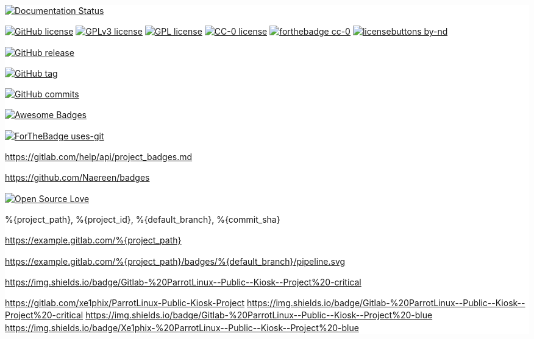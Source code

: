 
[![Documentation Status](https://readthedocs.org/projects/ansicolortags/badge/?version=latest)](http://ansicolortags.readthedocs.io/?badge=latest)




[![GitHub license](https://img.shields.io/github/license/Naereen/StrapDown.js.svg)](https://github.com/Naereen/StrapDown.js/blob/master/LICENSE)
[![GPLv3 license](https://img.shields.io/badge/License-GPLv3-blue.svg)](http://perso.crans.org/besson/LICENSE.html)
[![GPL license](https://img.shields.io/badge/License-GPL-blue.svg)](http://perso.crans.org/besson/LICENSE.html)
[![CC-0 license](https://img.shields.io/badge/License-CC--0-blue.svg)](https://creativecommons.org/licenses/by-nd/4.0)
[![forthebadge cc-0](http://ForTheBadge.com/images/badges/cc-0.svg)](http://ForTheBadge.com)
[![licensebuttons by-nd](https://licensebuttons.net/l/by-nd/3.0/88x31.png)](https://creativecommons.org/licenses/by-nd/4.0)


[![GitHub release](https://img.shields.io/github/release/Naereen/StrapDown.js.svg)](https://GitHub.com/Naereen/StrapDown.js/releases/)

[![GitHub tag](https://img.shields.io/github/tag/Naereen/StrapDown.js.svg)](https://GitHub.com/Naereen/StrapDown.js/tags/)


[![GitHub commits](https://img.shields.io/github/commits-since/Naereen/StrapDown.js/v1.0.0.svg)](https://GitHub.com/Naereen/StrapDown.js/commit/)


[![Awesome Badges](https://img.shields.io/badge/badges-awesome-green.svg)](https://github.com/Naereen/badges)

[![ForTheBadge uses-git](http://ForTheBadge.com/images/badges/uses-git.svg)](https://GitHub.com/)



https://gitlab.com/help/api/project_badges.md

https://github.com/Naereen/badges


[![Open Source Love](https://badges.frapsoft.com/os/v2/open-source.png?v=103)](https://github.com/ellerbrock/open-source-badges/)



%{project_path}, %{project_id}, %{default_branch}, %{commit_sha}

 https://example.gitlab.com/%{project_path} 

https://example.gitlab.com/%{project_path}/badges/%{default_branch}/pipeline.svg 




https://img.shields.io/badge/Gitlab-%20ParrotLinux--Public--Kiosk--Project%20-critical

https://gitlab.com/xe1phix/ParrotLinux-Public-Kiosk-Project
https://img.shields.io/badge/Gitlab-%20ParrotLinux--Public--Kiosk--Project%20-critical
https://img.shields.io/badge/Gitlab-%20ParrotLinux--Public--Kiosk--Project%20-blue
https://img.shields.io/badge/Xe1phix-%20ParrotLinux--Public--Kiosk--Project%20-blue


